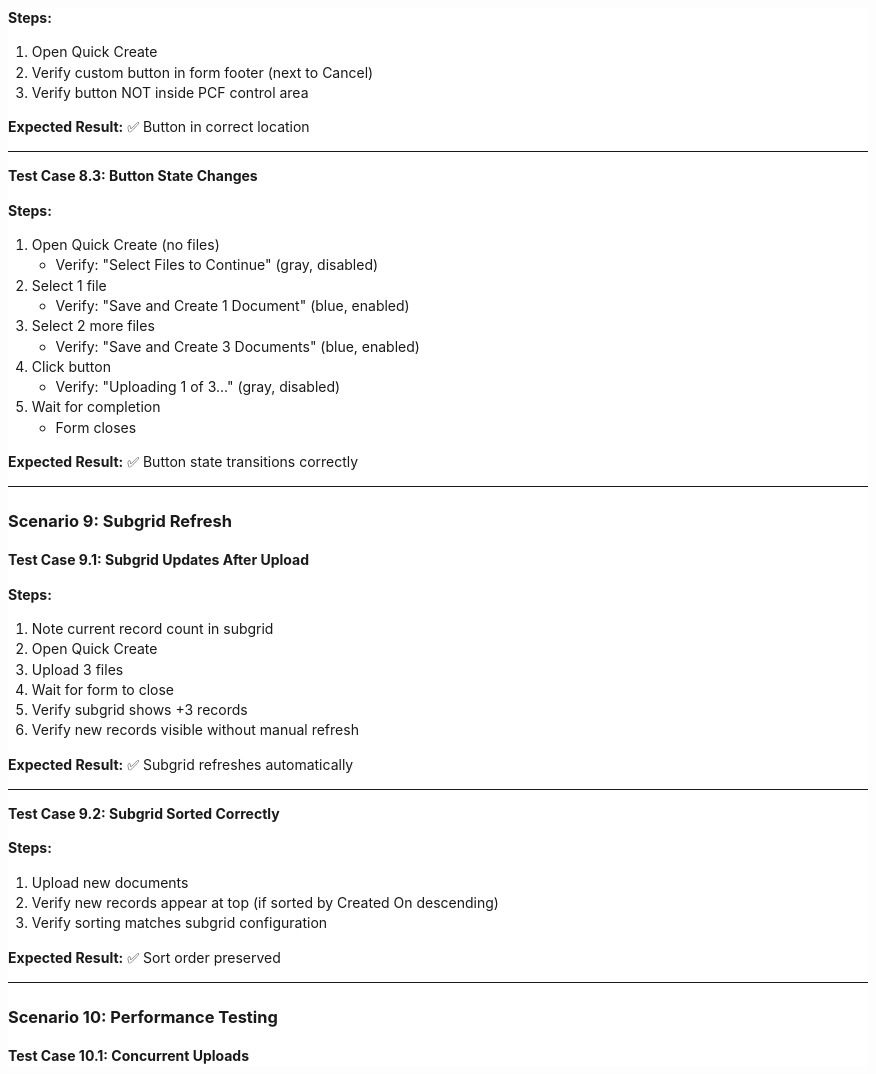 **Steps:**
1. Open Quick Create
2. Verify custom button in form footer (next to Cancel)
3. Verify button NOT inside PCF control area

**Expected Result:** ✅ Button in correct location

---

**Test Case 8.3: Button State Changes**

**Steps:**
1. Open Quick Create (no files)
   - Verify: "Select Files to Continue" (gray, disabled)
2. Select 1 file
   - Verify: "Save and Create 1 Document" (blue, enabled)
3. Select 2 more files
   - Verify: "Save and Create 3 Documents" (blue, enabled)
4. Click button
   - Verify: "Uploading 1 of 3..." (gray, disabled)
5. Wait for completion
   - Form closes

**Expected Result:** ✅ Button state transitions correctly

---

### Scenario 9: Subgrid Refresh

**Test Case 9.1: Subgrid Updates After Upload**

**Steps:**
1. Note current record count in subgrid
2. Open Quick Create
3. Upload 3 files
4. Wait for form to close
5. Verify subgrid shows +3 records
6. Verify new records visible without manual refresh

**Expected Result:** ✅ Subgrid refreshes automatically

---

**Test Case 9.2: Subgrid Sorted Correctly**

**Steps:**
1. Upload new documents
2. Verify new records appear at top (if sorted by Created On descending)
3. Verify sorting matches subgrid configuration

**Expected Result:** ✅ Sort order preserved

---

### Scenario 10: Performance Testing

**Test Case 10.1: Concurrent Uploads**
